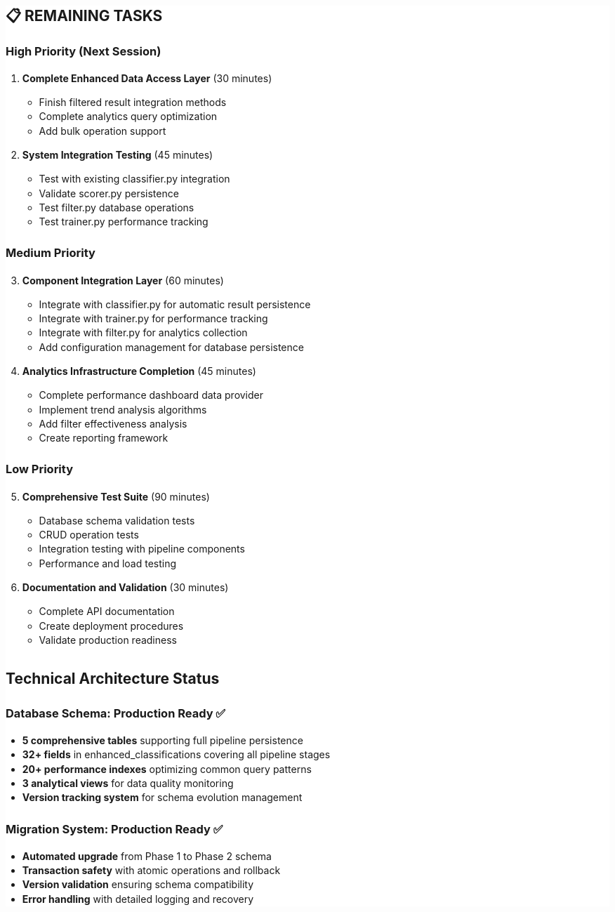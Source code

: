 ## 📋 REMAINING TASKS

### **High Priority** (Next Session)
1. **Complete Enhanced Data Access Layer** (30 minutes)
   - Finish filtered result integration methods
   - Complete analytics query optimization
   - Add bulk operation support

2. **System Integration Testing** (45 minutes)
   - Test with existing classifier.py integration
   - Validate scorer.py persistence
   - Test filter.py database operations
   - Test trainer.py performance tracking

### **Medium Priority**
3. **Component Integration Layer** (60 minutes)
   - Integrate with classifier.py for automatic result persistence
   - Integrate with trainer.py for performance tracking
   - Integrate with filter.py for analytics collection
   - Add configuration management for database persistence

4. **Analytics Infrastructure Completion** (45 minutes)
   - Complete performance dashboard data provider
   - Implement trend analysis algorithms
   - Add filter effectiveness analysis
   - Create reporting framework

### **Low Priority**  
5. **Comprehensive Test Suite** (90 minutes)
   - Database schema validation tests
   - CRUD operation tests
   - Integration testing with pipeline components
   - Performance and load testing

6. **Documentation and Validation** (30 minutes)
   - Complete API documentation
   - Create deployment procedures
   - Validate production readiness

## Technical Architecture Status

### **Database Schema: Production Ready** ✅
- **5 comprehensive tables** supporting full pipeline persistence
- **32+ fields** in enhanced_classifications covering all pipeline stages
- **20+ performance indexes** optimizing common query patterns
- **3 analytical views** for data quality monitoring
- **Version tracking system** for schema evolution management

### **Migration System: Production Ready** ✅  
- **Automated upgrade** from Phase 1 to Phase 2 schema
- **Transaction safety** with atomic operations and rollback
- **Version validation** ensuring schema compatibility
- **Error handling** with detailed logging and recovery
